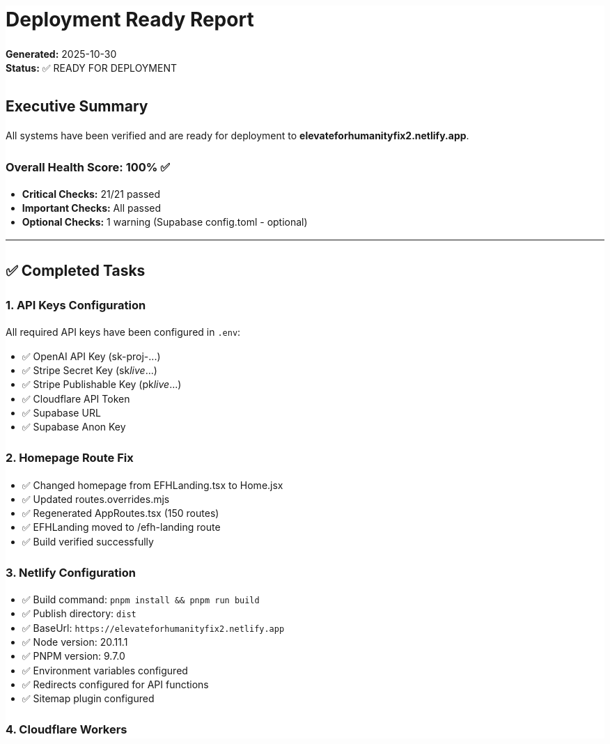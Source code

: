 # Deployment Ready Report

**Generated:** 2025-10-30  
**Status:** ✅ READY FOR DEPLOYMENT

## Executive Summary

All systems have been verified and are ready for deployment to **elevateforhumanityfix2.netlify.app**.

### Overall Health Score: 100% ✅

- **Critical Checks:** 21/21 passed
- **Important Checks:** All passed
- **Optional Checks:** 1 warning (Supabase config.toml - optional)

---

## ✅ Completed Tasks

### 1. API Keys Configuration

All required API keys have been configured in `.env`:

- ✅ OpenAI API Key (sk-proj-...)
- ✅ Stripe Secret Key (sk*live*...)
- ✅ Stripe Publishable Key (pk*live*...)
- ✅ Cloudflare API Token
- ✅ Supabase URL
- ✅ Supabase Anon Key

### 2. Homepage Route Fix

- ✅ Changed homepage from EFHLanding.tsx to Home.jsx
- ✅ Updated routes.overrides.mjs
- ✅ Regenerated AppRoutes.tsx (150 routes)
- ✅ EFHLanding moved to /efh-landing route
- ✅ Build verified successfully

### 3. Netlify Configuration

- ✅ Build command: `pnpm install && pnpm run build`
- ✅ Publish directory: `dist`
- ✅ BaseUrl: `https://elevateforhumanityfix2.netlify.app`
- ✅ Node version: 20.11.1
- ✅ PNPM version: 9.7.0
- ✅ Environment variables configured
- ✅ Redirects configured for API functions
- ✅ Sitemap plugin configured

### 4. Cloudflare Workers
